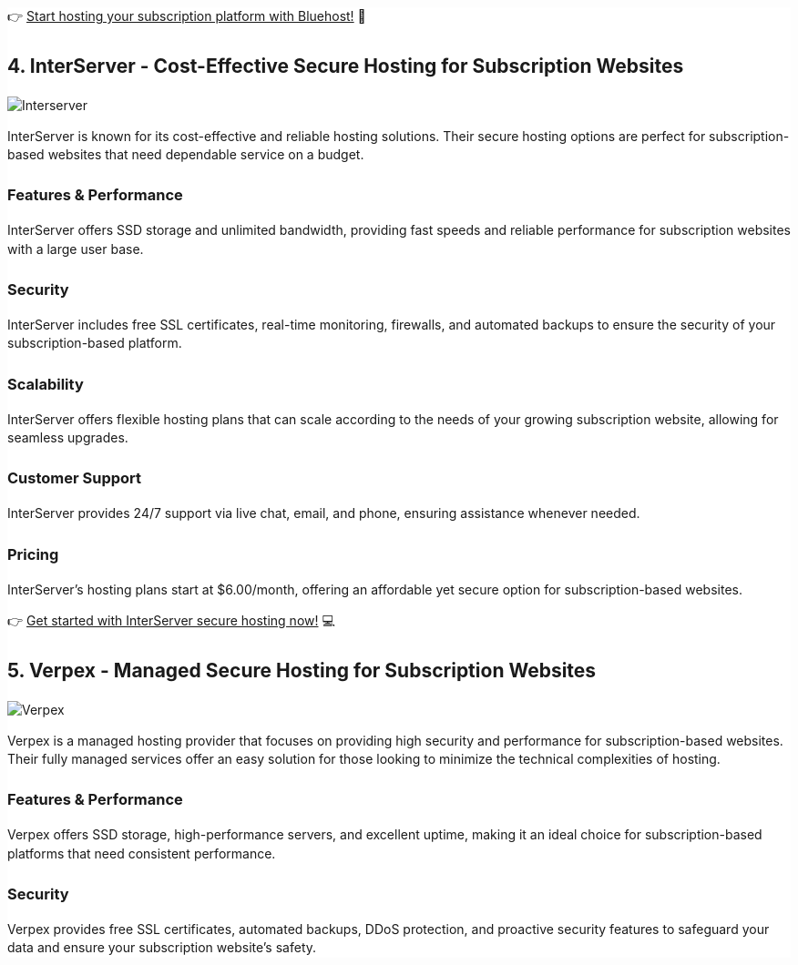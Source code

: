 👉 [Start hosting your subscription platform with Bluehost!](https://snipitx.com/bluehost-jy) 🚀

## 4. InterServer - Cost-Effective Secure Hosting for Subscription Websites

![Interserver](https://i.imgur.com/OM5dOEW.jpeg "Interserver Hosting")

InterServer is known for its cost-effective and reliable hosting solutions. Their secure hosting options are perfect for subscription-based websites that need dependable service on a budget.

### Features & Performance  
InterServer offers SSD storage and unlimited bandwidth, providing fast speeds and reliable performance for subscription websites with a large user base.

### Security  
InterServer includes free SSL certificates, real-time monitoring, firewalls, and automated backups to ensure the security of your subscription-based platform.

### Scalability  
InterServer offers flexible hosting plans that can scale according to the needs of your growing subscription website, allowing for seamless upgrades.

### Customer Support  
InterServer provides 24/7 support via live chat, email, and phone, ensuring assistance whenever needed.

### Pricing  
InterServer’s hosting plans start at $6.00/month, offering an affordable yet secure option for subscription-based websites.

👉 [Get started with InterServer secure hosting now!](https://snipitx.com/interserver-jy) 💻

## 5. Verpex - Managed Secure Hosting for Subscription Websites

![Verpex](https://i.imgur.com/6x5LhiS.jpeg "Verpex Hosting")

Verpex is a managed hosting provider that focuses on providing high security and performance for subscription-based websites. Their fully managed services offer an easy solution for those looking to minimize the technical complexities of hosting.

### Features & Performance  
Verpex offers SSD storage, high-performance servers, and excellent uptime, making it an ideal choice for subscription-based platforms that need consistent performance.

### Security  
Verpex provides free SSL certificates, automated backups, DDoS protection, and proactive security features to safeguard your data and ensure your subscription website’s safety.
